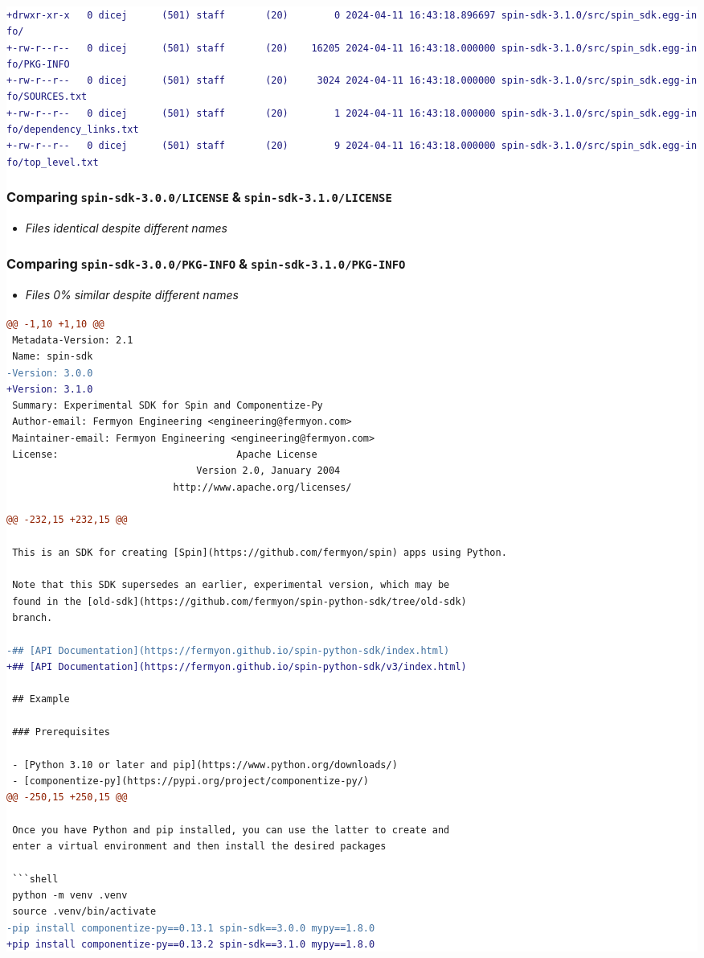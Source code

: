 ```diff
+drwxr-xr-x   0 dicej      (501) staff       (20)        0 2024-04-11 16:43:18.896697 spin-sdk-3.1.0/src/spin_sdk.egg-info/
+-rw-r--r--   0 dicej      (501) staff       (20)    16205 2024-04-11 16:43:18.000000 spin-sdk-3.1.0/src/spin_sdk.egg-info/PKG-INFO
+-rw-r--r--   0 dicej      (501) staff       (20)     3024 2024-04-11 16:43:18.000000 spin-sdk-3.1.0/src/spin_sdk.egg-info/SOURCES.txt
+-rw-r--r--   0 dicej      (501) staff       (20)        1 2024-04-11 16:43:18.000000 spin-sdk-3.1.0/src/spin_sdk.egg-info/dependency_links.txt
+-rw-r--r--   0 dicej      (501) staff       (20)        9 2024-04-11 16:43:18.000000 spin-sdk-3.1.0/src/spin_sdk.egg-info/top_level.txt
```

### Comparing `spin-sdk-3.0.0/LICENSE` & `spin-sdk-3.1.0/LICENSE`

 * *Files identical despite different names*

### Comparing `spin-sdk-3.0.0/PKG-INFO` & `spin-sdk-3.1.0/PKG-INFO`

 * *Files 0% similar despite different names*

```diff
@@ -1,10 +1,10 @@
 Metadata-Version: 2.1
 Name: spin-sdk
-Version: 3.0.0
+Version: 3.1.0
 Summary: Experimental SDK for Spin and Componentize-Py
 Author-email: Fermyon Engineering <engineering@fermyon.com>
 Maintainer-email: Fermyon Engineering <engineering@fermyon.com>
 License:                               Apache License
                                 Version 2.0, January 2004
                             http://www.apache.org/licenses/
         
@@ -232,15 +232,15 @@
 
 This is an SDK for creating [Spin](https://github.com/fermyon/spin) apps using Python.
 
 Note that this SDK supersedes an earlier, experimental version, which may be
 found in the [old-sdk](https://github.com/fermyon/spin-python-sdk/tree/old-sdk)
 branch.
 
-## [API Documentation](https://fermyon.github.io/spin-python-sdk/index.html)
+## [API Documentation](https://fermyon.github.io/spin-python-sdk/v3/index.html)
 
 ## Example
 
 ### Prerequisites
 
 - [Python 3.10 or later and pip](https://www.python.org/downloads/)
 - [componentize-py](https://pypi.org/project/componentize-py/)
@@ -250,15 +250,15 @@
 
 Once you have Python and pip installed, you can use the latter to create and
 enter a virtual environment and then install the desired packages
 
 ```shell
 python -m venv .venv
 source .venv/bin/activate
-pip install componentize-py==0.13.1 spin-sdk==3.0.0 mypy==1.8.0
+pip install componentize-py==0.13.2 spin-sdk==3.1.0 mypy==1.8.0
 ```
 